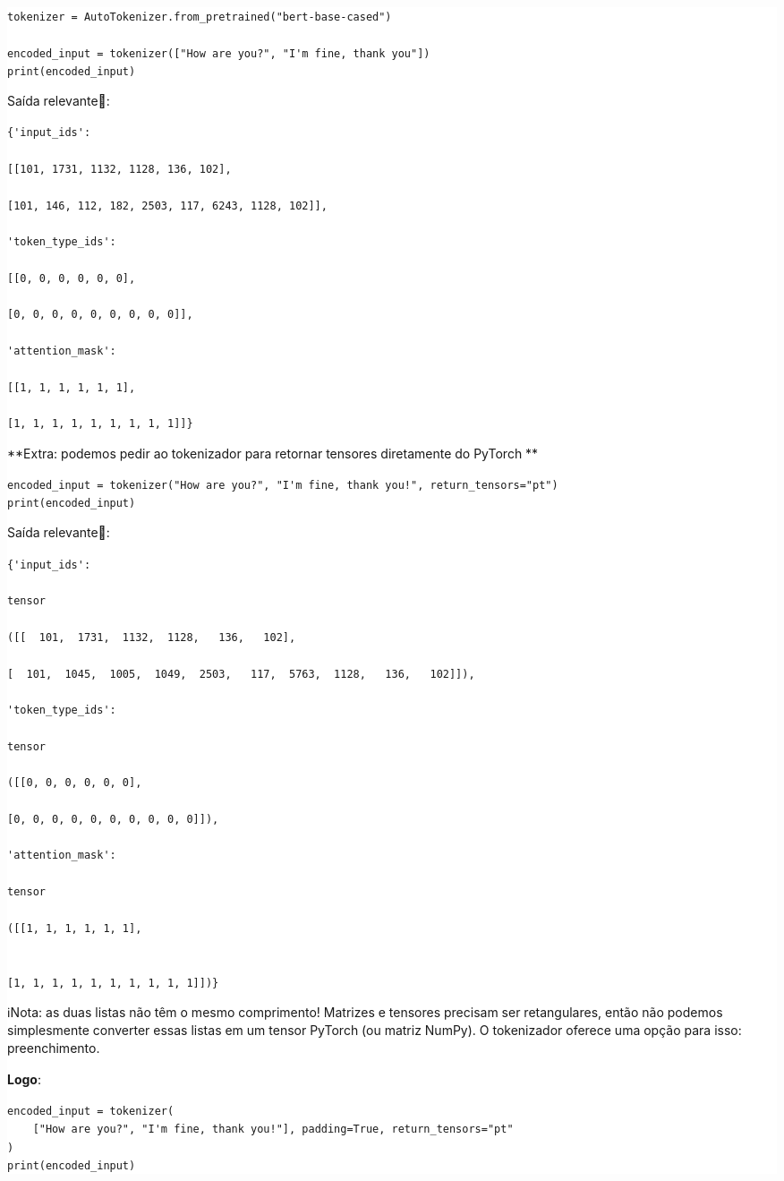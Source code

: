     tokenizer = AutoTokenizer.from_pretrained("bert-base-cased")

    encoded_input = tokenizer(["How are you?", "I'm fine, thank you"])
    print(encoded_input)

Saída relevante📝:

    {'input_ids': 
    
    [[101, 1731, 1132, 1128, 136, 102], 
    
    [101, 146, 112, 182, 2503, 117, 6243, 1128, 102]],
    
    'token_type_ids': 
     
    [[0, 0, 0, 0, 0, 0], 
     
    [0, 0, 0, 0, 0, 0, 0, 0, 0]],
     
    'attention_mask': 
    
    [[1, 1, 1, 1, 1, 1], 
    
    [1, 1, 1, 1, 1, 1, 1, 1, 1]]}

**Extra: podemos pedir ao tokenizador para retornar tensores diretamente do PyTorch **

    encoded_input = tokenizer("How are you?", "I'm fine, thank you!", return_tensors="pt")
    print(encoded_input)

Saída relevante📝:

    {'input_ids': 
    
    tensor
    
    ([[  101,  1731,  1132,  1128,   136,   102],

    [  101,  1045,  1005,  1049,  2503,   117,  5763,  1128,   136,   102]]),

    'token_type_ids': 
    
    tensor
    
    ([[0, 0, 0, 0, 0, 0],
    
    [0, 0, 0, 0, 0, 0, 0, 0, 0, 0]]), 

    'attention_mask': 
    
    tensor
    
    ([[1, 1, 1, 1, 1, 1],


    [1, 1, 1, 1, 1, 1, 1, 1, 1, 1]])}

ℹ️Nota: as duas listas não têm o mesmo comprimento! Matrizes e tensores precisam ser retangulares, então não podemos simplesmente converter essas listas em um tensor PyTorch (ou matriz NumPy). O tokenizador oferece uma opção para isso: preenchimento.

**Logo**:

    encoded_input = tokenizer(
        ["How are you?", "I'm fine, thank you!"], padding=True, return_tensors="pt"
    )
    print(encoded_input)
